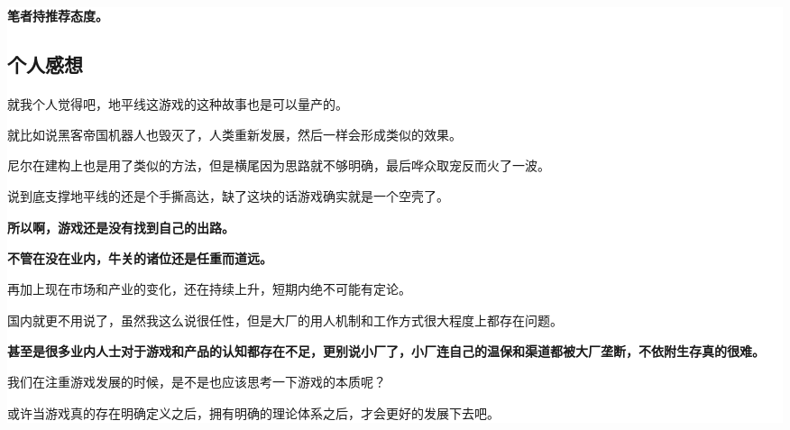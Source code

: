 **笔者持推荐态度。**  

## 个人感想

就我个人觉得吧，地平线这游戏的这种故事也是可以量产的。  

就比如说黑客帝国机器人也毁灭了，人类重新发展，然后一样会形成类似的效果。  

尼尔在建构上也是用了类似的方法，但是横尾因为思路就不够明确，最后哗众取宠反而火了一波。  

说到底支撑地平线的还是个手撕高达，缺了这块的话游戏确实就是一个空壳了。  

**所以啊，游戏还是没有找到自己的出路。**  

**不管在没在业内，牛关的诸位还是任重而道远。**  

再加上现在市场和产业的变化，还在持续上升，短期内绝不可能有定论。  

国内就更不用说了，虽然我这么说很任性，但是大厂的用人机制和工作方式很大程度上都存在问题。  

**甚至是很多业内人士对于游戏和产品的认知都存在不足，更别说小厂了，小厂连自己的温保和渠道都被大厂垄断，不依附生存真的很难。**  

我们在注重游戏发展的时候，是不是也应该思考一下游戏的本质呢？  

或许当游戏真的存在明确定义之后，拥有明确的理论体系之后，才会更好的发展下去吧。
